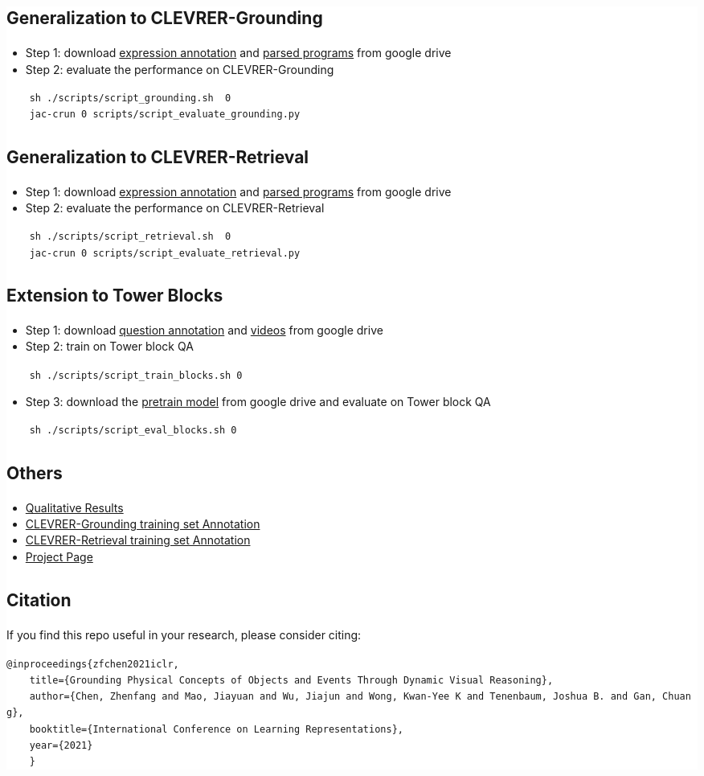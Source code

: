 ## Generalization to CLEVRER-Grounding
- Step 1: download [expression annotation](https://drive.google.com/file/d/12CKy0AK_eWnf86gyWpWMC1Zyo9iATFcz/view?usp=sharing) and [parsed programs](https://drive.google.com/file/d/1EGu97lQR-MDyyjkhoaLyhRnqbqLxGCtz/view?usp=sharing) from google drive
- Step 2: evaluate  the performance on CLEVRER-Grounding 
```
    sh ./scripts/script_grounding.sh  0
    jac-crun 0 scripts/script_evaluate_grounding.py
```
## Generalization to CLEVRER-Retrieval
- Step 1: download [expression annotation](https://drive.google.com/file/d/1mzSRnG6ufI_YRhbfH7Oj1i4cR5e4ty-S/view?usp=sharing) and [parsed programs](https://drive.google.com/file/d/1T0aVJNjVI7xyJQbnao9pffDOj1Puys_o/view?usp=sharing) from google drive
- Step 2: evaluate  the performance on CLEVRER-Retrieval
```
    sh ./scripts/script_retrieval.sh  0
    jac-crun 0 scripts/script_evaluate_retrieval.py
```
## Extension to Tower Blocks
- Step 1: download [question annotation](https://drive.google.com/drive/folders/11ai3w-6kyLdgDdM3S3UjIeqGWPh0aILP?usp=sharing) and [videos](https://www.dropbox.com/sh/9n00jyzo0m2slxe/AAChn5uB5g4HHu2mZxbapgzsa?dl=0) from google drive
- Step 2: train on Tower block QA
```
    sh ./scripts/script_train_blocks.sh 0
```
- Step 3: download the [pretrain model](https://drive.google.com/file/d/1mzSRnG6ufI_YRhbfH7Oj1i4cR5e4ty-S/view?usp=sharing) from google drive and evaluate  on Tower block QA
```
    sh ./scripts/script_eval_blocks.sh 0
```
## Others
- [Qualitative Results](https://dynamicconceptlearner.github.io)
- [CLEVRER-Grounding training set Annotation](https://drive.google.com/drive/folders/1nvU5knMJO2lv8TgWPHw4nUnHqhf3_fB_?usp=sharing)
- [CLEVRER-Retrieval training set Annotation](https://drive.google.com/drive/folders/1Krj9I6n-4mo_uAqPgSTVlpE1Zz3Bl_Xc?usp=sharing)
- [Project Page](http://dcl.csail.mit.edu)

## Citation
If you find this repo useful in your research, please consider citing:
```
@inproceedings{zfchen2021iclr,
    title={Grounding Physical Concepts of Objects and Events Through Dynamic Visual Reasoning},
    author={Chen, Zhenfang and Mao, Jiayuan and Wu, Jiajun and Wong, Kwan-Yee K and Tenenbaum, Joshua B. and Gan, Chuang},
    booktitle={International Conference on Learning Representations},
    year={2021}
    }
```
